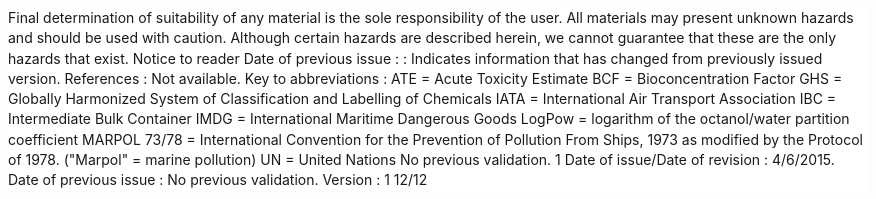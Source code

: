 Final determination of suitability of any material is the sole responsibility of the user. All materials may present 
unknown hazards and should be used with caution. Although certain hazards are described herein, we cannot 
guarantee that these are the only hazards that exist.
Notice to reader
Date of previous issue
:
:
Indicates information that has changed from previously issued version.
References
: Not available.
Key to abbreviations
: ATE = Acute Toxicity Estimate
BCF = Bioconcentration Factor
GHS = Globally Harmonized System of Classification and Labelling of Chemicals
IATA = International Air Transport Association
IBC = Intermediate Bulk Container
IMDG = International Maritime Dangerous Goods
LogPow = logarithm of the octanol/water partition coefficient
MARPOL 73/78 = International Convention for the Prevention of Pollution From Ships,
1973 as modified by the Protocol of 1978. ("Marpol" = marine pollution)
UN = United Nations
No previous validation.
1
Date of issue/Date of revision
: 4/6/2015.
Date of previous issue
: No previous validation.
Version
: 1
12/12
